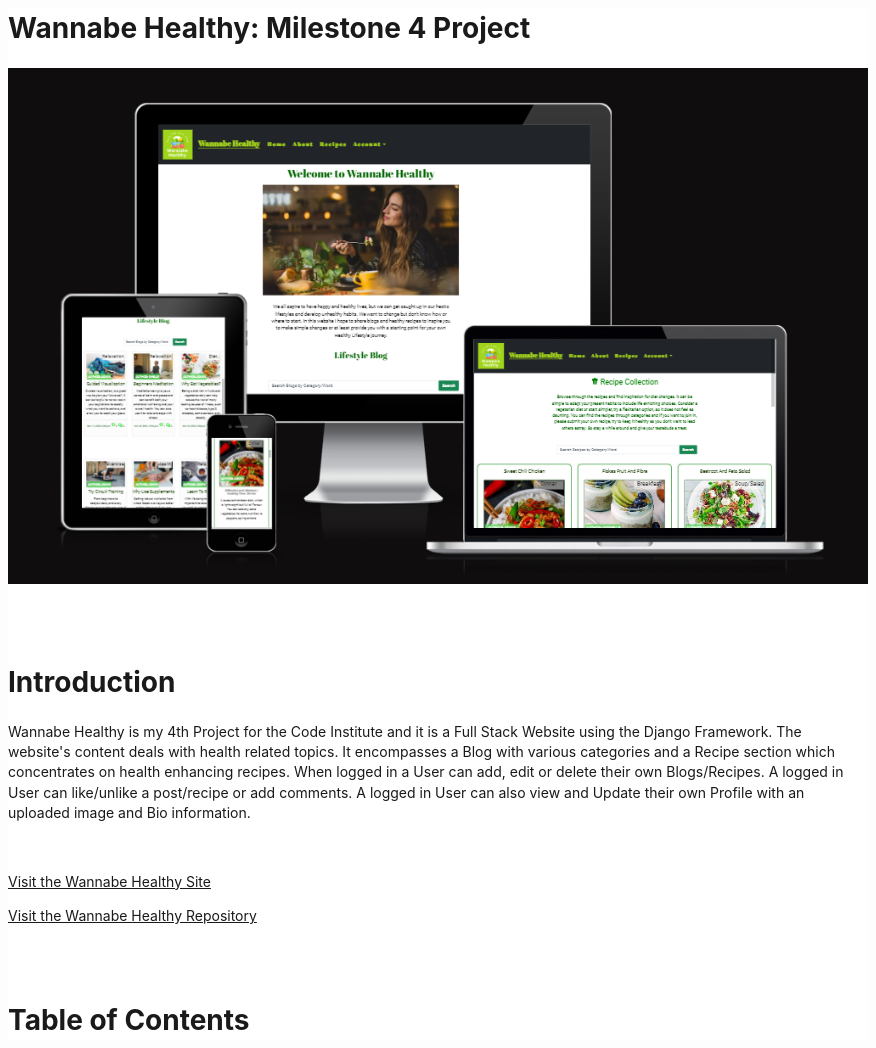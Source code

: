 # Wannabe Healthy: Milestone 4 Project

<p align ="center">      
   <img src="assets/readme/images/responsive.png"  alt="AmIResponsive" />       
</p>
<br/>  

 
# Introduction <a name="introduction"></a>

Wannabe Healthy is my 4th Project for the Code Institute and it is a Full Stack Website using the Django Framework. The website's content deals with health related topics. It encompasses a Blog with various categories and a Recipe section which concentrates on health enhancing recipes.  When logged in a User can add, edit or delete their own Blogs/Recipes. A logged in User can like/unlike a post/recipe or add comments. A logged in User can also view and Update their own Profile with an uploaded image and Bio information. 

<br/>

[Visit the Wannabe Healthy Site](https://wannabe2022.herokuapp.com/) 

[Visit the Wannabe Healthy Repository](https://github.com/MHickey2/)

<br/>  

# Table of Contents <a name="toc"></a>
